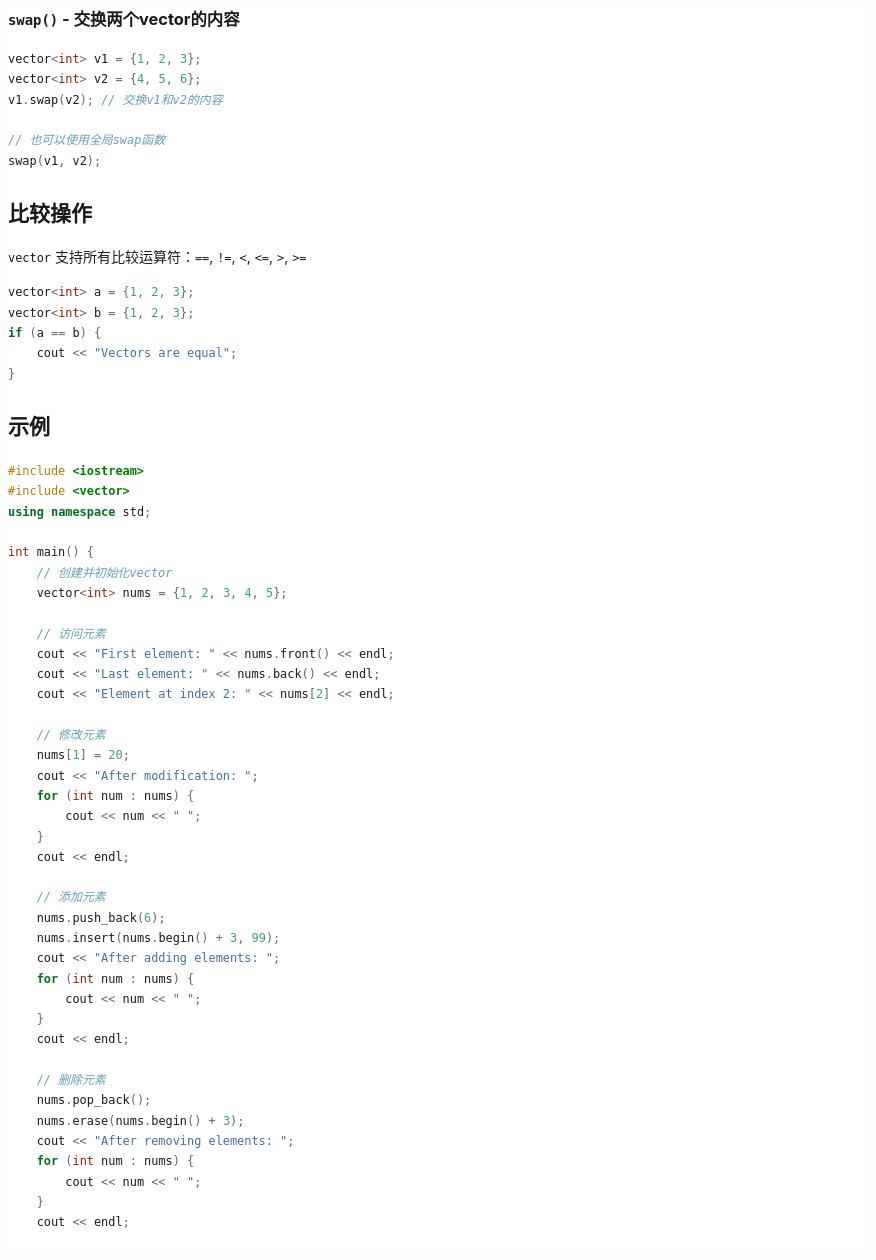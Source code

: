 ### `swap()` - 交换两个vector的内容
```cpp
vector<int> v1 = {1, 2, 3};
vector<int> v2 = {4, 5, 6};
v1.swap(v2); // 交换v1和v2的内容

// 也可以使用全局swap函数
swap(v1, v2);
```

## 比较操作

`vector` 支持所有比较运算符：`==`, `!=`, `<`, `<=`, `>`, `>=`
```cpp
vector<int> a = {1, 2, 3};
vector<int> b = {1, 2, 3};
if (a == b) {
    cout << "Vectors are equal";
}
```

## 示例

```cpp
#include <iostream>
#include <vector>
using namespace std;

int main() {
    // 创建并初始化vector
    vector<int> nums = {1, 2, 3, 4, 5};
    
    // 访问元素
    cout << "First element: " << nums.front() << endl;
    cout << "Last element: " << nums.back() << endl;
    cout << "Element at index 2: " << nums[2] << endl;
    
    // 修改元素
    nums[1] = 20;
    cout << "After modification: ";
    for (int num : nums) {
        cout << num << " ";
    }
    cout << endl;
    
    // 添加元素
    nums.push_back(6);
    nums.insert(nums.begin() + 3, 99);
    cout << "After adding elements: ";
    for (int num : nums) {
        cout << num << " ";
    }
    cout << endl;
    
    // 删除元素
    nums.pop_back();
    nums.erase(nums.begin() + 3);
    cout << "After removing elements: ";
    for (int num : nums) {
        cout << num << " ";
    }
    cout << endl;
    
```